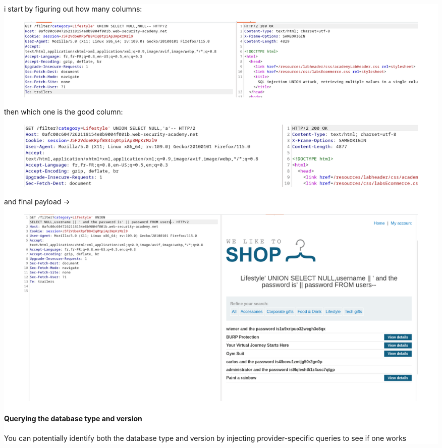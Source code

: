 i start by figuring out how many columns:

<figure><img src="../../.gitbook/assets/image (838).png" alt=""><figcaption></figcaption></figure>

then which one is the good column:

<figure><img src="../../.gitbook/assets/image (839).png" alt=""><figcaption></figcaption></figure>

and final payload ->

<figure><img src="../../.gitbook/assets/image (814).png" alt=""><figcaption></figcaption></figure>

#### Querying the database type and version

You can potentially identify both the database type and version by injecting provider-specific queries to see if one works
